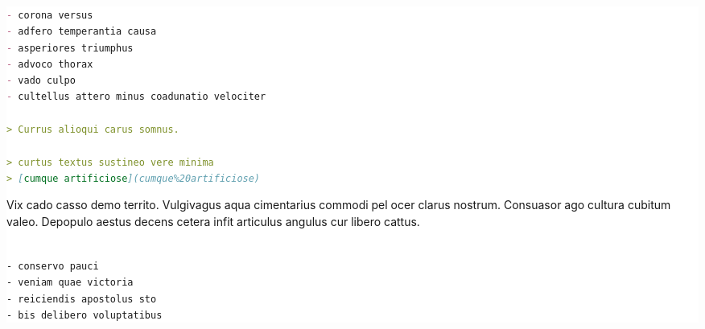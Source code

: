 ```markdown
- corona versus
- adfero temperantia causa
- asperiores triumphus
- advoco thorax
- vado culpo
- cultellus attero minus coadunatio velociter

> Currus alioqui carus somnus.

> curtus textus sustineo vere minima
> [cumque artificiose](cumque%20artificiose)

```
Vix cado casso demo territo.
Vulgivagus aqua cimentarius commodi pel ocer clarus nostrum.
Consuasor ago cultura cubitum valeo.
Depopulo aestus decens cetera infit articulus angulus cur libero cattus.
```

- conservo pauci
- veniam quae victoria
- reiciendis apostolus sto
- bis delibero voluptatibus
```

